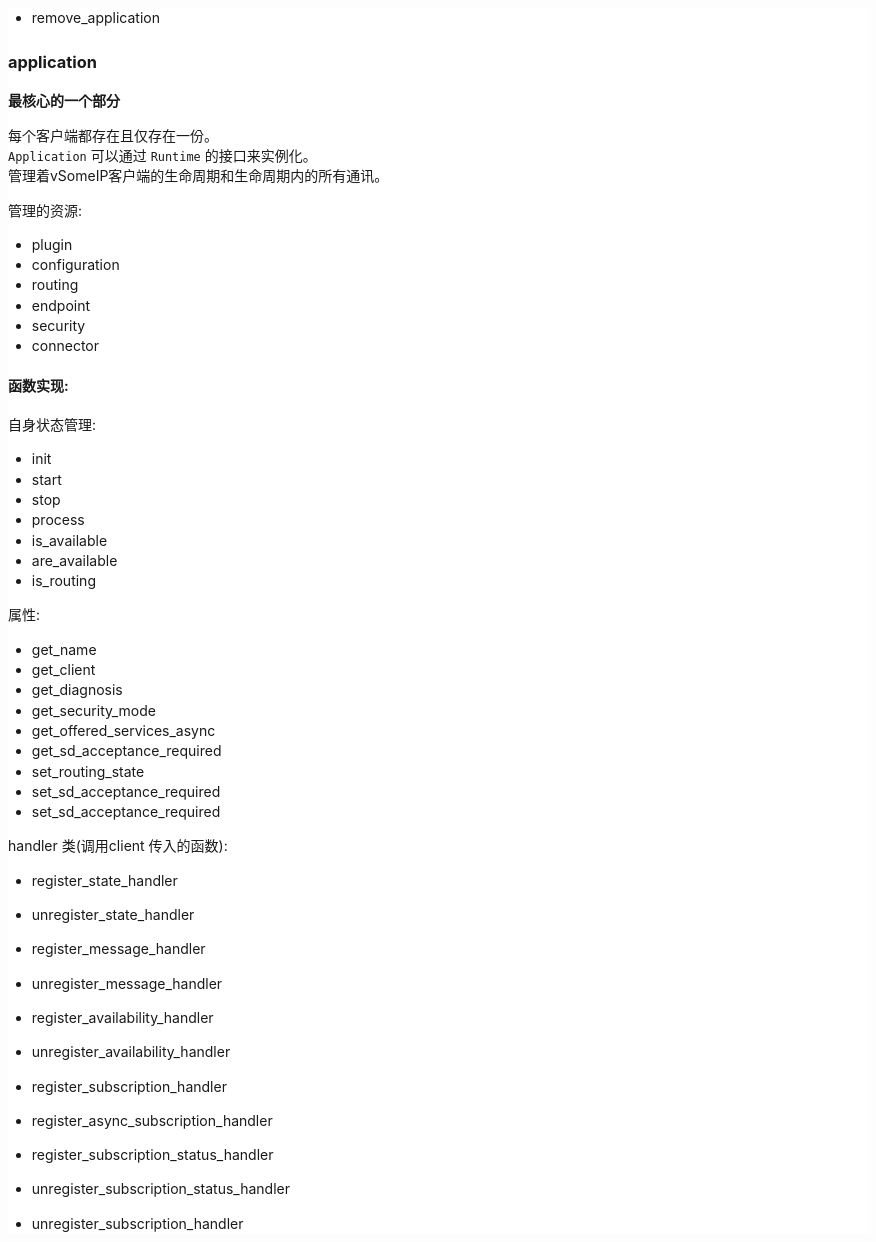 * remove_application


### __application__

__最核心的一个部分__

每个客户端都存在且仅存在一份。  
`Application` 可以通过 `Runtime` 的接口来实例化。  
管理着vSomeIP客户端的生命周期和生命周期内的所有通讯。  

管理的资源:

- plugin
- configuration
- routing
- endpoint
- security
- connector

#### 函数实现:

自身状态管理:
- init
- start
- stop
- process
- is_available 
- are_available 
- is_routing

属性:
- get_name
- get_client
- get_diagnosis
- get_security_mode
- get_offered_services_async 
- get_sd_acceptance_required
- set_routing_state
- set_sd_acceptance_required 
- set_sd_acceptance_required

handler 类(调用client 传入的函数):

- register_state_handler
- unregister_state_handler

- register_message_handler 
- unregister_message_handler 

- register_availability_handler
- unregister_availability_handler 

- register_subscription_handler 
- register_async_subscription_handler
- register_subscription_status_handler 
- unregister_subscription_status_handler
- unregister_subscription_handler 
